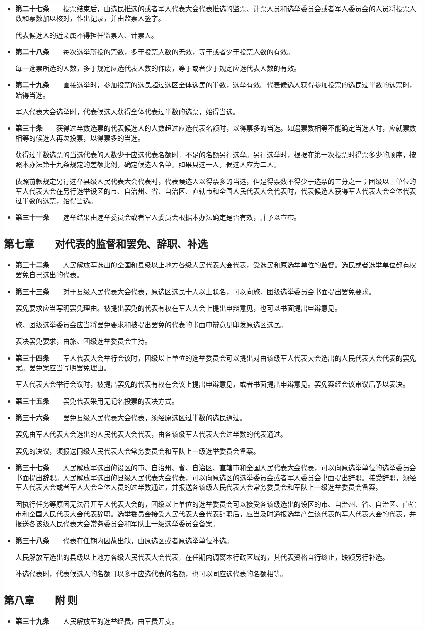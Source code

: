 - **第二十七条**　　投票结束后，由选民推选的或者军人代表大会代表推选的监票、计票人员和选举委员会或者军人委员会的人员将投票人数和票数加以核对，作出记录，并由监票人签字。

  代表候选人的近亲属不得担任监票人、计票人。

- **第二十八条**　　每次选举所投的票数，多于投票人数的无效，等于或者少于投票人数的有效。

  每一选票所选的人数，多于规定应选代表人数的作废，等于或者少于规定应选代表人数的有效。

- **第二十九条**　　直接选举时，参加投票的选民超过选区全体选民的半数，选举有效。代表候选人获得参加投票的选民过半数的选票时，始得当选。

  军人代表大会选举时，代表候选人获得全体代表过半数的选票，始得当选。

- **第三十条**　　获得过半数选票的代表候选人的人数超过应选代表名额时，以得票多的当选。如遇票数相等不能确定当选人时，应就票数相等的候选人再次投票，以得票多的当选。

  获得过半数选票的当选代表的人数少于应选代表名额时，不足的名额另行选举。另行选举时，根据在第一次投票时得票多少的顺序，按照本办法第十九条规定的差额比例，确定候选人名单。如果只选一人，候选人应为二人。

  依照前款规定另行选举县级人民代表大会代表时，代表候选人以得票多的当选，但是得票数不得少于选票的三分之一；团级以上单位的军人代表大会在另行选举设区的市、自治州、省、自治区、直辖市和全国人民代表大会代表时，代表候选人获得军人代表大会全体代表过半数的选票，始得当选。

- **第三十一条**　　选举结果由选举委员会或者军人委员会根据本办法确定是否有效，并予以宣布。

## 第七章　　对代表的监督和罢免、辞职、补选

- **第三十二条**　　人民解放军选出的全国和县级以上地方各级人民代表大会代表，受选民和原选举单位的监督。选民或者选举单位都有权罢免自己选出的代表。

- **第三十三条**　　对于县级人民代表大会代表，原选区选民十人以上联名，可以向旅、团级选举委员会书面提出罢免要求。

  罢免要求应当写明罢免理由。被提出罢免的代表有权在军人大会上提出申辩意见，也可以书面提出申辩意见。

  旅、团级选举委员会应当将罢免要求和被提出罢免的代表的书面申辩意见印发原选区选民。

  表决罢免要求，由旅、团级选举委员会主持。

- **第三十四条**　　军人代表大会举行会议时，团级以上单位的选举委员会可以提出对由该级军人代表大会选出的人民代表大会代表的罢免案。罢免案应当写明罢免理由。

  军人代表大会举行会议时，被提出罢免的代表有权在会议上提出申辩意见，或者书面提出申辩意见。罢免案经会议审议后予以表决。

- **第三十五条**　　罢免代表采用无记名投票的表决方式。

- **第三十六条**　　罢免县级人民代表大会代表，须经原选区过半数的选民通过。

  罢免由军人代表大会选出的人民代表大会代表，由各该级军人代表大会过半数的代表通过。

  罢免的决议，须报送同级人民代表大会常务委员会和军队上一级选举委员会备案。

- **第三十七条**　　人民解放军选出的设区的市、自治州、省、自治区、直辖市和全国人民代表大会代表，可以向原选举单位的选举委员会书面提出辞职。人民解放军选出的县级人民代表大会代表，可以向原选区的选举委员会或者军人委员会书面提出辞职。接受辞职，须经军人代表大会或者军人大会全体人员的过半数通过，并报送各该级人民代表大会常务委员会和军队上一级选举委员会备案。

  因执行任务等原因无法召开军人代表大会的，团级以上单位的选举委员会可以接受各该级选出的设区的市、自治州、省、自治区、直辖市和全国人民代表大会代表辞职。选举委员会接受人民代表大会代表辞职后，应当及时通报选举产生该代表的军人代表大会的代表，并报送各该级人民代表大会常务委员会和军队上一级选举委员会备案。

- **第三十八条**　　代表在任期内因故出缺，由原选区或者原选举单位补选。

  人民解放军选出的县级以上地方各级人民代表大会代表，在任期内调离本行政区域的，其代表资格自行终止，缺额另行补选。

  补选代表时，代表候选人的名额可以多于应选代表的名额，也可以同应选代表的名额相等。

## 第八章　　附  则

- **第三十九条**　　人民解放军的选举经费，由军费开支。
